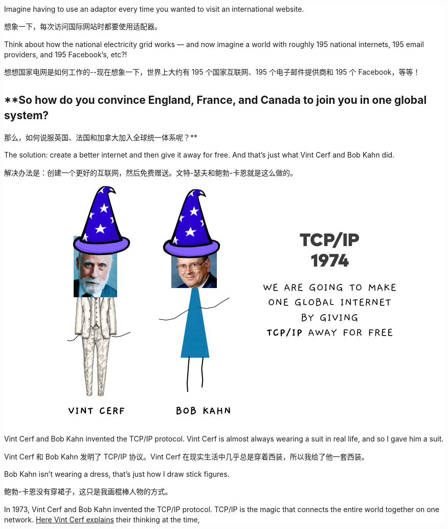 Imagine having to use an adaptor every time you wanted to visit an international website.  

想象一下，每次访问国际网站时都要使用适配器。

Think about how the national electricity grid works — and now imagine a world with roughly 195 national internets, 195 email providers, and 195 Facebook’s, etc?!  

想想国家电网是如何工作的--现在想象一下，世界上大约有 195 个国家互联网、195 个电子邮件提供商和 195 个 Facebook，等等！

## **So how do you convince England, France, and Canada to join you in one global system?  

那么，如何说服英国、法国和加拿大加入全球统一体系呢？**

The solution: create a better internet and then give it away for free. And that’s just what Vint Cerf and Bob Kahn did.  

解决办法是：创建一个更好的互联网，然后免费赠送。文特-瑟夫和鲍勃-卡恩就是这么做的。

![](15Wnu627ACs1Z0Qm4us1oiQ.png)

Vint Cerf and Bob Kahn invented the TCP/IP protocol. Vint Cerf is almost always wearing a suit in real life, and so I gave him a suit.  

Vint Cerf 和 Bob Kahn 发明了 TCP/IP 协议。Vint Cerf 在现实生活中几乎总是穿着西装，所以我给了他一套西装。  

Bob Kahn isn’t wearing a dress, that’s just how I draw stick figures.  

鲍勃-卡恩没有穿裙子，这只是我画棍棒人物的方式。

In 1973, Vint Cerf and Bob Kahn invented the TCP/IP protocol. TCP/IP is the magic that connects the entire world together on one network. [Here Vint Cerf explains](https://www.youtube.com/watch?v=nGhT8wMHnj0&feature=youtu.be) their thinking at the time,  
